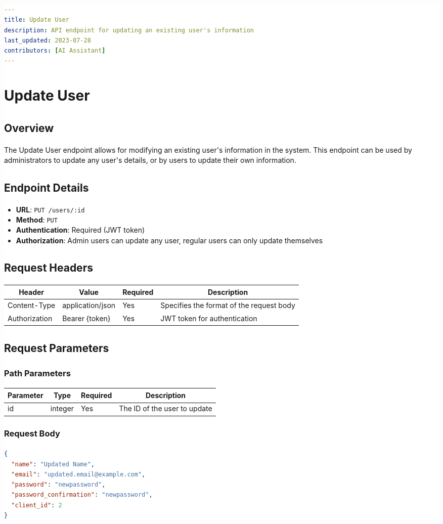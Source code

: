 ```yaml
---
title: Update User
description: API endpoint for updating an existing user's information
last_updated: 2023-07-28
contributors: [AI Assistant]
---
```


# Update User

## Overview

The Update User endpoint allows for modifying an existing user's information in the system. This endpoint can be used by administrators to update any user's details, or by users to update their own information.

## Endpoint Details

- **URL**: `PUT /users/:id`
- **Method**: `PUT`
- **Authentication**: Required (JWT token)
- **Authorization**: Admin users can update any user, regular users can only update themselves

## Request Headers

| Header | Value | Required | Description |
|--------|-------|----------|-------------|
| Content-Type | application/json | Yes | Specifies the format of the request body |
| Authorization | Bearer {token} | Yes | JWT token for authentication |

## Request Parameters

### Path Parameters

| Parameter | Type | Required | Description |
|-----------|------|----------|-------------|
| id | integer | Yes | The ID of the user to update |

### Request Body

```json
{
  "name": "Updated Name",
  "email": "updated.email@example.com",
  "password": "newpassword",
  "password_confirmation": "newpassword",
  "client_id": 2
}
```
